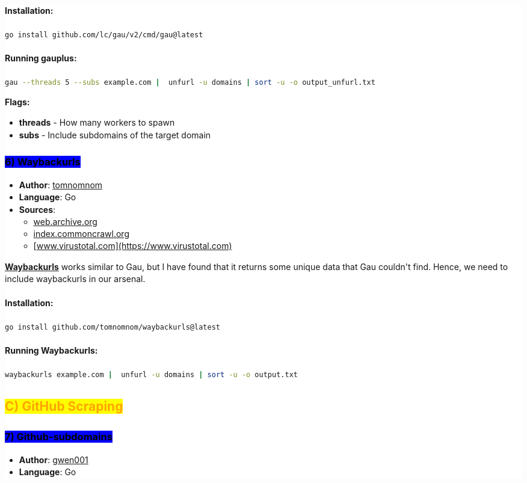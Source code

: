#### Installation:

```bash
go install github.com/lc/gau/v2/cmd/gau@latest
```

#### Running gauplus:

```bash
gau --threads 5 --subs example.com |  unfurl -u domains | sort -u -o output_unfurl.txt
```

**Flags:**

* **threads** - How many workers to spawn
* **subs** -  Include subdomains of the target domain



### <mark style="background-color:blue;">**6) Waybackurls**</mark>

* **Author**: [tomnomnom](https://github.com/tomnomnom)
* **Language**: Go
* **Sources**:
  * [web.archive.org](http://web.archive.org/)
  * [index.commoncrawl.org](http://index.commoncrawl.org/)
  * [www.virustotal.com](https://www.virustotal.com)

[**Waybackurls**](https://github.com/tomnomnom/waybackurls) works similar to Gau, but I have found that it returns some unique data that Gau couldn't find. Hence, we need to include waybackurls in our arsenal.

#### Installation:

```bash
go install github.com/tomnomnom/waybackurls@latest
```

#### &#x20;**Running Waybackurls:**

```bash
waybackurls example.com |  unfurl -u domains | sort -u -o output.txt
```







## <mark style="color:orange;">C) GitHub Scraping</mark>

### <mark style="background-color:blue;">7) Github-subdomains</mark>

* **Author**: [gwen001](https://github.com/gwen001)
* **Language**: Go
